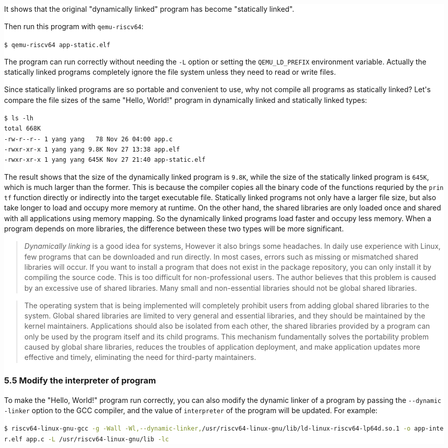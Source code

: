 It shows that the original "dynamically linked" program has become "statically linked".

Then run this program with `qemu-riscv64`:

`$ qemu-riscv64 app-static.elf`

The program can run correctly without needing the `-L` option or setting the `QEMU_LD_PREFIX` environment variable. Actually the statically linked programs completely ignore the file system unless they need to read or write files.

Since statically linked programs are so portable and convenient to use, why not compile all programs as statically linked? Let's compare the file sizes of the same "Hello, World!" program in dynamically linked and statically linked types:

```text
$ ls -lh
total 668K
-rw-r--r-- 1 yang yang   78 Nov 26 04:00 app.c
-rwxr-xr-x 1 yang yang 9.8K Nov 27 13:38 app.elf
-rwxr-xr-x 1 yang yang 645K Nov 27 21:40 app-static.elf
```

The result shows that the size of the dynamically linked program is `9.8K`, while the size of the statically linked program is `645K`, which is much larger than the former.  This is because the compiler copies all the binary code of the functions requried by the `printf` function directly or indirectly into the target executable file. Statically linked programs not only have a larger file size, but also take longer to load and occupy more memory at runtime. On the other hand, the shared libraries are only loaded once and shared with all applications using memory mapping. So the dynamically linked programs load faster and occupy less memory. When a program depends on more libraries, the difference between these two types will be more significant.

> _Dynamically linking_ is a good idea for systems, However it also brings some headaches. In daily use experience with Linux, few programs that can be downloaded and run directly. In most cases, errors such as missing or mismatched shared libraries will occur. If you want to install a program that does not exist in the package repository, you can only install it by compiling the source code. This is too difficult for non-professional users. The author believes that this problem is caused by an excessive use of shared libraries. Many small and non-essential libraries should not be global shared libraries.

> The operating system that is being implemented will completely prohibit users from adding global shared libraries to the system. Global shared libraries are limited to very general and essential libraries, and they should be maintained by the kernel maintainers. Applications should also be isolated from each other, the shared libraries provided by a program can only be used by the program itself and its child programs. This mechanism fundamentally solves the portability problem caused by global share libraries, reduces the troubles of application deployment, and make application updates more effective and timely, eliminating the need for third-party maintainers.

### 5.5 Modify the interpreter of program

To make the "Hello, World!" program run correctly, you can also modify the dynamic linker of a program by passing the `--dynamic-linker` option to the GCC compiler, and the value of `interpreter` of the program will be updated. For example:

```bash
$ riscv64-linux-gnu-gcc -g -Wall -Wl,--dynamic-linker,/usr/riscv64-linux-gnu/lib/ld-linux-riscv64-lp64d.so.1 -o app-inter.elf app.c -L /usr/riscv64-linux-gnu/lib -lc
```
